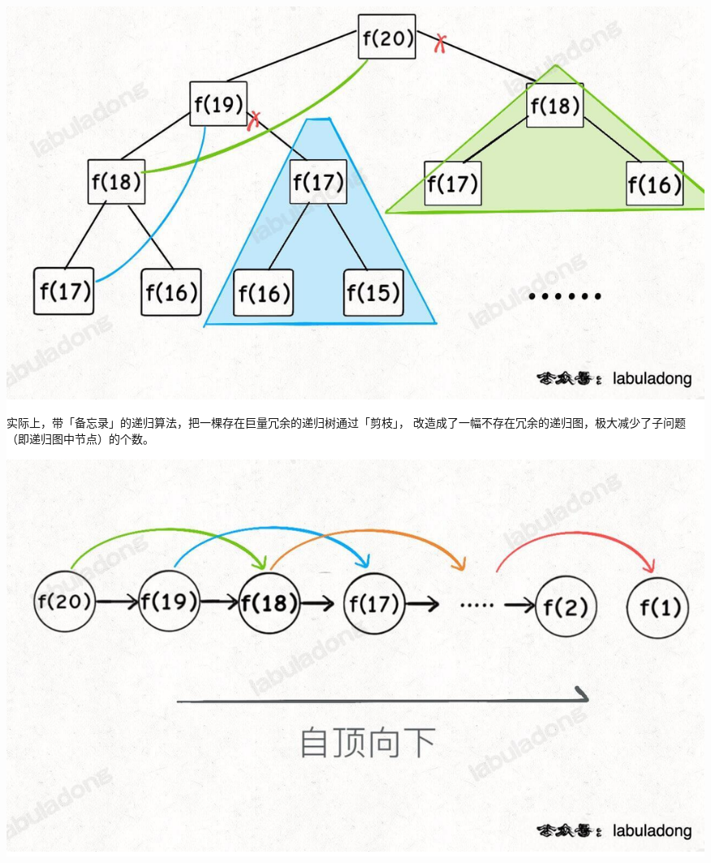 ![斐波那契数列](img/dynaimicPlan/fib02.png)

实际上，带「备忘录」的递归算法，把一棵存在巨量冗余的递归树通过「剪枝」，
改造成了一幅不存在冗余的递归图，极大减少了子问题（即递归图中节点）的个数。

![斐波那契数列](img/dynaimicPlan/fib03.png)
